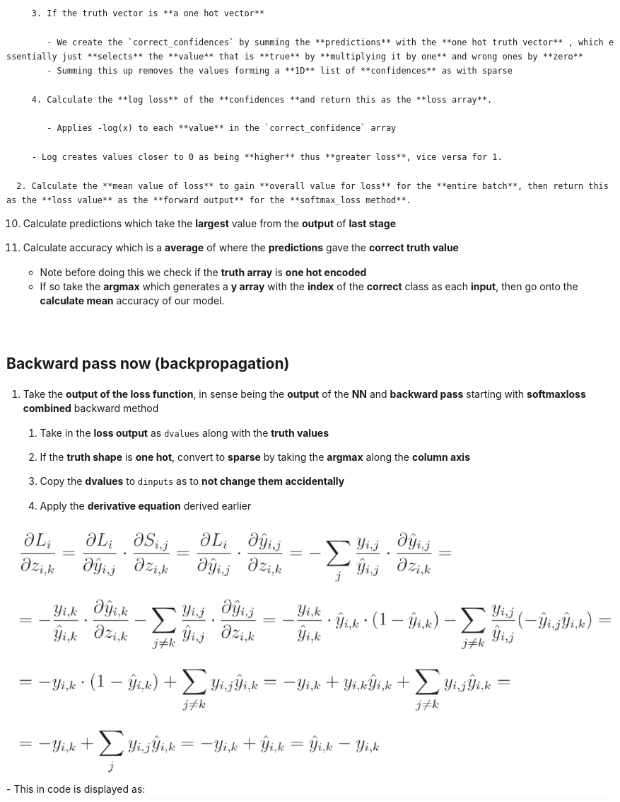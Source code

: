          3. If the truth vector is **a one hot vector**

            - We create the `correct_confidences` by summing the **predictions** with the **one hot truth vector** , which essentially just **selects** the **value** that is **true** by **multiplying it by one** and wrong ones by **zero**
            - Summing this up removes the values forming a **1D** list of **confidences** as with sparse

         4. Calculate the **log loss** of the **confidences **and return this as the **loss array**.

            - Applies -log(x) to each **value** in the `correct_confidence` array

         - Log creates values closer to 0 as being **higher** thus **greater loss**, vice versa for 1.

      2. Calculate the **mean value of loss** to gain **overall value for loss** for the **entire batch**, then return this as the **loss value** as the **forward output** for the **softmax_loss method**.

10. Calculate predictions which take the **largest** value from the **output** of **last stage**

11. Calculate accuracy which is a **average** of where the **predictions** gave the **correct truth value**

    - Note before doing this we check if the **truth array** is **one hot encoded**
    - If so take the **argmax** which generates a **y array** with the **index** of the **correct** class as each **input**, then go onto the **calculate mean** accuracy of our model.

​             

## Backward pass now (backpropagation)

1. Take the **output of the loss function**, in sense being the **output** of the **NN** and **backward pass** starting with **softmaxloss combined** backward method

   1. Take in the **loss output** as `dvalues` along with the **truth values**

   2. If the **truth shape** is **one hot**, convert to **sparse** by taking the **argmax** along the **column axis**

   3. Copy the **dvalues** to `dinputs` as to **not change them accidentally**

   4. Apply the **derivative equation** derived earlier 

![image](https://github.com/sbalfe/all-notes/blob/master/images/image-20211002143905031.png)
      - This in code is displayed as:
